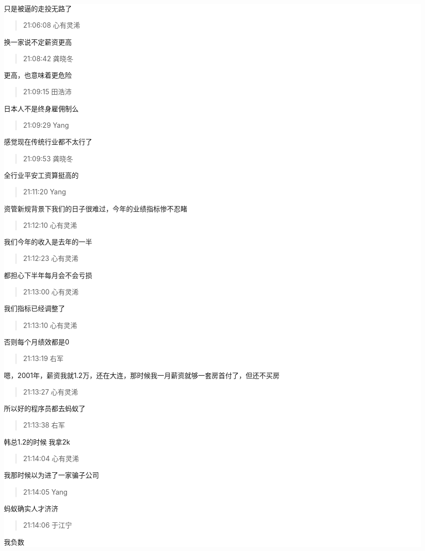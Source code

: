 只是被逼的走投无路了  
   
> 21:06:08  心有灵浠  
   
换一家说不定薪资更高  
   
> 21:08:42  龚晓冬  
   
更高，也意味着更危险  
   
> 21:09:15  田浩沛  
   
日本人不是终身雇佣制么  
   
> 21:09:29  Yang  
   
感觉现在传统行业都不太行了  
   
> 21:09:53  龚晓冬  
   
全行业平安工资算挺高的  
   
> 21:11:20  Yang  
   
资管新规背景下我们的日子很难过，今年的业绩指标惨不忍睹  
   
> 21:12:10  心有灵浠  
   
我们今年的收入是去年的一半  
   
> 21:12:23  心有灵浠  
   
都担心下半年每月会不会亏损  
   
> 21:13:00  心有灵浠  
   
我们指标已经调整了  
   
> 21:13:10  心有灵浠  
   
否则每个月绩效都是0  
   
> 21:13:19  右军  
   
嗯，2001年，薪资我就1.2万，还在大连，那时候我一月薪资就够一套房首付了，但还不买房  
   
> 21:13:27  心有灵浠  
   
所以好的程序员都去蚂蚁了  
   
> 21:13:38  右军  
   
韩总1.2的时候 我拿2k  
   
> 21:14:04  心有灵浠  
   
我那时候以为进了一家骗子公司  
   
> 21:14:05  Yang  
   
蚂蚁确实人才济济  
   
> 21:14:06  于江宁  
   
我负数  
   